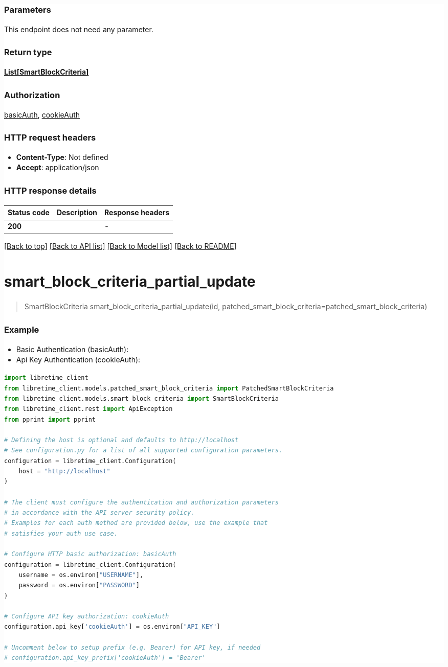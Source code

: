 
### Parameters

This endpoint does not need any parameter.

### Return type

[**List[SmartBlockCriteria]**](SmartBlockCriteria.md)

### Authorization

[basicAuth](../README.md#basicAuth), [cookieAuth](../README.md#cookieAuth)

### HTTP request headers

 - **Content-Type**: Not defined
 - **Accept**: application/json

### HTTP response details

| Status code | Description | Response headers |
|-------------|-------------|------------------|
**200** |  |  -  |

[[Back to top]](#) [[Back to API list]](../README.md#documentation-for-api-endpoints) [[Back to Model list]](../README.md#documentation-for-models) [[Back to README]](../README.md)

# **smart_block_criteria_partial_update**
> SmartBlockCriteria smart_block_criteria_partial_update(id, patched_smart_block_criteria=patched_smart_block_criteria)

### Example

* Basic Authentication (basicAuth):
* Api Key Authentication (cookieAuth):

```python
import libretime_client
from libretime_client.models.patched_smart_block_criteria import PatchedSmartBlockCriteria
from libretime_client.models.smart_block_criteria import SmartBlockCriteria
from libretime_client.rest import ApiException
from pprint import pprint

# Defining the host is optional and defaults to http://localhost
# See configuration.py for a list of all supported configuration parameters.
configuration = libretime_client.Configuration(
    host = "http://localhost"
)

# The client must configure the authentication and authorization parameters
# in accordance with the API server security policy.
# Examples for each auth method are provided below, use the example that
# satisfies your auth use case.

# Configure HTTP basic authorization: basicAuth
configuration = libretime_client.Configuration(
    username = os.environ["USERNAME"],
    password = os.environ["PASSWORD"]
)

# Configure API key authorization: cookieAuth
configuration.api_key['cookieAuth'] = os.environ["API_KEY"]

# Uncomment below to setup prefix (e.g. Bearer) for API key, if needed
# configuration.api_key_prefix['cookieAuth'] = 'Bearer'
```